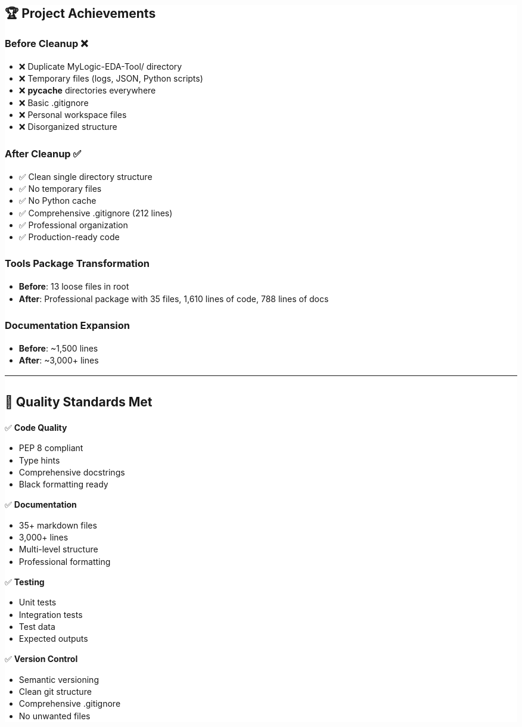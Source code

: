 
## 🏆 **Project Achievements**

### **Before Cleanup** ❌
- ❌ Duplicate MyLogic-EDA-Tool/ directory
- ❌ Temporary files (logs, JSON, Python scripts)
- ❌ __pycache__ directories everywhere
- ❌ Basic .gitignore
- ❌ Personal workspace files
- ❌ Disorganized structure

### **After Cleanup** ✅
- ✅ Clean single directory structure
- ✅ No temporary files
- ✅ No Python cache
- ✅ Comprehensive .gitignore (212 lines)
- ✅ Professional organization
- ✅ Production-ready code

### **Tools Package Transformation**
- **Before**: 13 loose files in root
- **After**: Professional package with 35 files, 1,610 lines of code, 788 lines of docs

### **Documentation Expansion**
- **Before**: ~1,500 lines
- **After**: ~3,000+ lines

---

## 🎯 **Quality Standards Met**

✅ **Code Quality**
- PEP 8 compliant
- Type hints
- Comprehensive docstrings
- Black formatting ready

✅ **Documentation**
- 35+ markdown files
- 3,000+ lines
- Multi-level structure
- Professional formatting

✅ **Testing**
- Unit tests
- Integration tests
- Test data
- Expected outputs

✅ **Version Control**
- Semantic versioning
- Clean git structure
- Comprehensive .gitignore
- No unwanted files
